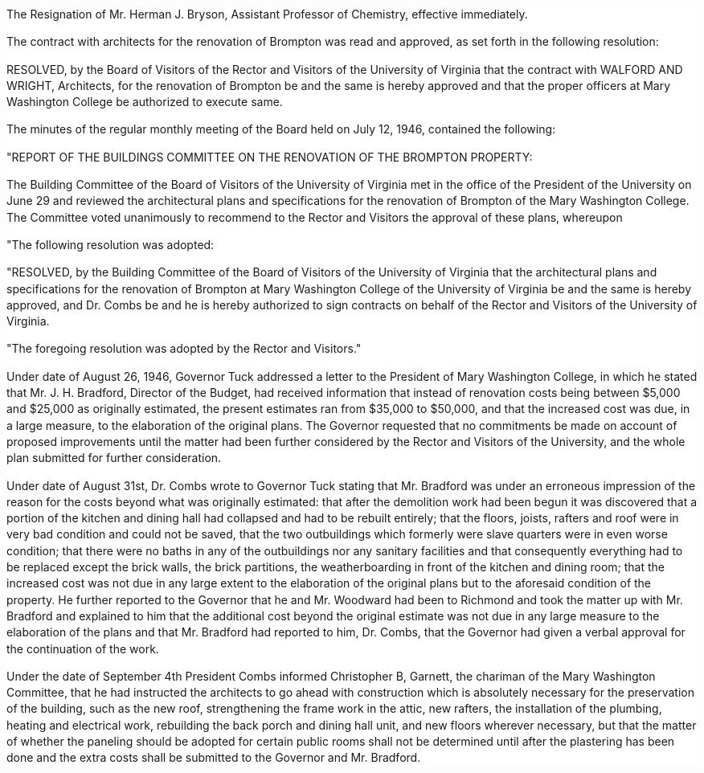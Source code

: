 The Resignation of Mr. Herman J. Bryson, Assistant Professor of Chemistry, effective immediately.

The contract with architects for the renovation of Brompton was read and approved, as set forth in the following resolution:

RESOLVED, by the Board of Visitors of the Rector and Visitors of the University of Virginia that the contract with WALFORD AND WRIGHT, Architects, for the renovation of Brompton be and the same is hereby approved and that the proper officers at Mary Washington College be authorized to execute same.

The minutes of the regular monthly meeting of the Board held on July 12, 1946, contained the following:

"REPORT OF THE BUILDINGS COMMITTEE ON THE RENOVATION OF THE BROMPTON PROPERTY:

The Building Committee of the Board of Visitors of the University of Virginia met in the office of the President of the University on June 29 and reviewed the architectural plans and specifications for the renovation of Brompton of the Mary Washington College. The Committee voted unanimously to recommend to the Rector and Visitors the approval of these plans, whereupon

"The following resolution was adopted:

"RESOLVED, by the Building Committee of the Board of Visitors of the University of Virginia that the architectural plans and specifications for the renovation of Brompton at Mary Washington College of the University of Virginia be and the same is hereby approved, and Dr. Combs be and he is hereby authorized to sign contracts on behalf of the Rector and Visitors of the University of Virginia.

"The foregoing resolution was adopted by the Rector and Visitors."

Under date of August 26, 1946, Governor Tuck addressed a letter to the President of Mary Washington College, in which he stated that Mr. J. H. Bradford, Director of the Budget, had received information that instead of renovation costs being between $5,000 and $25,000 as originally estimated, the present estimates ran from $35,000 to $50,000, and that the increased cost was due, in a large measure, to the elaboration of the original plans. The Governor requested that no commitments be made on account of proposed improvements until the matter had been further considered by the Rector and Visitors of the University, and the whole plan submitted for further consideration.

Under date of August 31st, Dr. Combs wrote to Governor Tuck stating that Mr. Bradford was under an erroneous impression of the reason for the costs beyond what was originally estimated: that after the demolition work had been begun it was discovered that a portion of the kitchen and dining hall had collapsed and had to be rebuilt entirely; that the floors, joists, rafters and roof were in very bad condition and could not be saved, that the two outbuildings which formerly were slave quarters were in even worse condition; that there were no baths in any of the outbuildings nor any sanitary facilities and that consequently everything had to be replaced except the brick walls, the brick partitions, the weatherboarding in front of the kitchen and dining room; that the increased cost was not due in any large extent to the elaboration of the original plans but to the aforesaid condition of the property. He further reported to the Governor that he and Mr. Woodward had been to Richmond and took the matter up with Mr. Bradford and explained to him that the additional cost beyond the original estimate was not due in any large measure to the elaboration of the plans and that Mr. Bradford had reported to him, Dr. Combs, that the Governor had given a verbal approval for the continuation of the work.

Under the date of September 4th President Combs informed Christopher B, Garnett, the chariman of the Mary Washington Committee, that he had instructed the architects to go ahead with construction which is absolutely necessary for the preservation of the building, such as the new roof, strengthening the frame work in the attic, new rafters, the installation of the plumbing, heating and electrical work, rebuilding the back porch and dining hall unit, and new floors wherever necessary, but that the matter of whether the paneling should be adopted for certain public rooms shall not be determined until after the plastering has been done and the extra costs shall be submitted to the Governor and Mr. Bradford.
